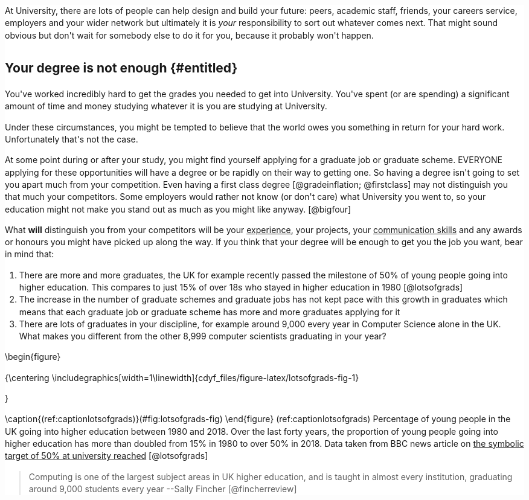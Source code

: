 At University, there are lots of people can help design and build your future: peers, academic staff, friends, your careers service, employers and your wider network but ultimately it is *your* responsibility to sort out whatever comes next. That might sound obvious but don't wait for somebody else to do it for you, because it probably won't happen.

## Your degree is not enough {#entitled}

You've worked incredibly hard to get the grades you needed to get into University. You've spent (or are spending) a significant amount of time and money studying whatever it is you are studying at University.

Under these circumstances, you might be tempted to believe that the world owes you something in return for your hard work. Unfortunately that's not the case.

At some point during or after your study, you might find yourself applying for a graduate job or graduate scheme. EVERYONE applying for these opportunities will have a degree or be rapidly on their way to getting one. So having a degree isn't going to set you apart much from your competition. Even having a first class degree [@gradeinflation; @firstclass] may not distinguish you that much your competitors. Some employers would rather not know (or don't care) what University you went to, so your education might not make you stand out as much as you might like anyway. [@bigfour]

What **will** distinguish you from your competitors will be your [experience](experiencing.html), your projects, your [communication skills](communicating.html) and any awards or honours you might have picked up along the way. If you think that your degree will be enough to get you the job you want, bear in mind that:



1. There are more and more graduates, the UK for example recently passed the milestone of 50% of young people going into higher education. This compares to just 15% of over 18s who stayed in higher education in 1980 [@lotsofgrads]
1. The increase in the number of graduate schemes and graduate jobs has not kept pace with this growth in graduates which means that each graduate job or graduate scheme has more and more graduates applying for it
1. There are lots of graduates in your discipline, for example around 9,000 every year in Computer Science alone in the UK. What makes you different from the other 8,999 computer scientists graduating in your year?




\begin{figure}

{\centering \includegraphics[width=1\linewidth]{cdyf_files/figure-latex/lotsofgrads-fig-1} 

}

\caption{(ref:captionlotsofgrads)}(\#fig:lotsofgrads-fig)
\end{figure}
(ref:captionlotsofgrads) Percentage of young people in the UK going into higher education between 1980 and 2018. Over the last forty years, the proportion of young people going into higher education has more than doubled from 15% in 1980 to over 50% in 2018. Data taken from BBC news article on [the symbolic target of 50% at university reached](https://www.bbc.co.uk/news/education-49841620) [@lotsofgrads]

> Computing is one of the largest subject areas in UK higher education, and is taught in almost every institution, graduating around 9,000 students every year --Sally Fincher [@fincherreview]


[comment]: <> (picneeded head, heart hands)